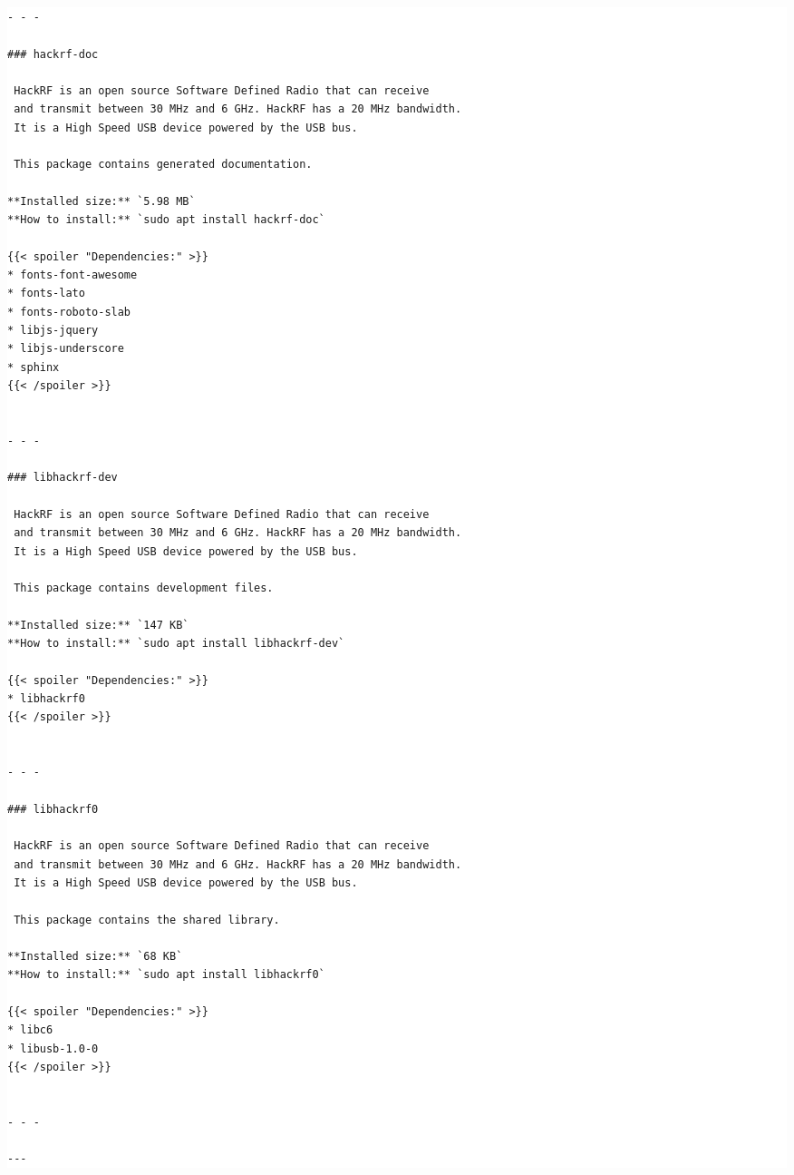  ```
 - - -
 
 ### hackrf-doc
 
  HackRF is an open source Software Defined Radio that can receive
  and transmit between 30 MHz and 6 GHz. HackRF has a 20 MHz bandwidth.
  It is a High Speed USB device powered by the USB bus.
   
  This package contains generated documentation.
 
 **Installed size:** `5.98 MB`  
 **How to install:** `sudo apt install hackrf-doc`  
 
 {{< spoiler "Dependencies:" >}}
 * fonts-font-awesome
 * fonts-lato
 * fonts-roboto-slab
 * libjs-jquery
 * libjs-underscore
 * sphinx
 {{< /spoiler >}}
 
 
 - - -
 
 ### libhackrf-dev
 
  HackRF is an open source Software Defined Radio that can receive
  and transmit between 30 MHz and 6 GHz. HackRF has a 20 MHz bandwidth.
  It is a High Speed USB device powered by the USB bus.
   
  This package contains development files.
 
 **Installed size:** `147 KB`  
 **How to install:** `sudo apt install libhackrf-dev`  
 
 {{< spoiler "Dependencies:" >}}
 * libhackrf0 
 {{< /spoiler >}}
 
 
 - - -
 
 ### libhackrf0
 
  HackRF is an open source Software Defined Radio that can receive
  and transmit between 30 MHz and 6 GHz. HackRF has a 20 MHz bandwidth.
  It is a High Speed USB device powered by the USB bus.
   
  This package contains the shared library.
 
 **Installed size:** `68 KB`  
 **How to install:** `sudo apt install libhackrf0`  
 
 {{< spoiler "Dependencies:" >}}
 * libc6 
 * libusb-1.0-0 
 {{< /spoiler >}}
 
 
 - - -
 
---
 ```